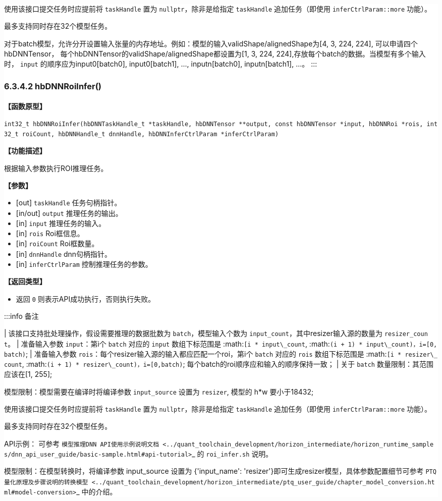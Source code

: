   使用该接口提交任务时应提前将 ``taskHandle`` 置为 ``nullptr``，除非是给指定 ``taskHandle`` 追加任务（即使用 ``inferCtrlParam::more`` 功能）。

  最多支持同时存在32个模型任务。

  对于batch模型，允许分开设置输入张量的内存地址。例如：模型的输入validShape/alignedShape为[4, 3, 224, 224], 可以申请四个hbDNNTensor， 每个hbDNNTensor的validShape/alignedShape都设置为[1, 3, 224, 224],存放每个batch的数据。当模型有多个输入时， ``input`` 的顺序应为input0[batch0], input0[batch1], ..., inputn[batch0], inputn[batch1], ...。
:::

### 6.3.4.2 hbDNNRoiInfer()


**【函数原型】**  

``int32_t hbDNNRoiInfer(hbDNNTaskHandle_t *taskHandle, hbDNNTensor **output, const hbDNNTensor *input, hbDNNRoi *rois, int32_t roiCount, hbDNNHandle_t dnnHandle, hbDNNInferCtrlParam *inferCtrlParam)``

**【功能描述】** 

根据输入参数执行ROI推理任务。

**【参数】**

- [out]     ``taskHandle``       任务句柄指针。
- [in/out]  ``output``           推理任务的输出。
- [in]      ``input``            推理任务的输入。
- [in]      ``rois``             Roi框信息。
- [in]      ``roiCount``         Roi框数量。
- [in]      ``dnnHandle``        dnn句柄指针。
- [in]      ``inferCtrlParam``   控制推理任务的参数。

**【返回类型】** 

- 返回 ``0`` 则表示API成功执行，否则执行失败。

:::info 备注
  
  | 该接口支持批处理操作，假设需要推理的数据批数为 ``batch``，模型输入个数为 ``input_count``，其中resizer输入源的数量为 ``resizer_count``。
  | 准备输入参数 ``input``：第i个 ``batch`` 对应的 ``input`` 数组下标范围是 :math:`[i * input\_count`, :math:`(i + 1) * input\_count)，i=[0,batch)`;
  | 准备输入参数 ``rois``：每个resizer输入源的输入都应匹配一个roi，第i个 ``batch`` 对应的 ``rois`` 数组下标范围是 :math:`[i * resizer\_count`, :math:`(i + 1) * resizer\_count)，i=[0,batch)`; 每个batch的roi顺序应和输入的顺序保持一致；
  | 关于 ``batch`` 数量限制：其范围应该在[1, 255];

  模型限制：模型需要在编译时将编译参数 ``input_source`` 设置为 ``resizer``, 模型的 h*w 要小于18432;

  使用该接口提交任务时应提前将 ``taskHandle`` 置为 ``nullptr``，除非是给指定 ``taskHandle`` 追加任务（即使用 ``inferCtrlParam::more`` 功能）。

  最多支持同时存在32个模型任务。

  API示例： 可参考 `模型推理DNN API使用示例说明文档 <../quant_toolchain_development/horizon_intermediate/horizon_runtime_samples/dnn_api_user_guide/basic-sample.html#api-tutorial>`_ 的 ``roi_infer.sh`` 说明。

  模型限制：在模型转换时，将编译参数 input_source 设置为 {'input_name': 'resizer'}即可生成resizer模型，具体参数配置细节可参考 `PTQ量化原理及步骤说明的转换模型 <../quant_toolchain_development/horizon_intermediate/ptq_user_guide/chapter_model_conversion.html#model-conversion>`_ 中的介绍。
